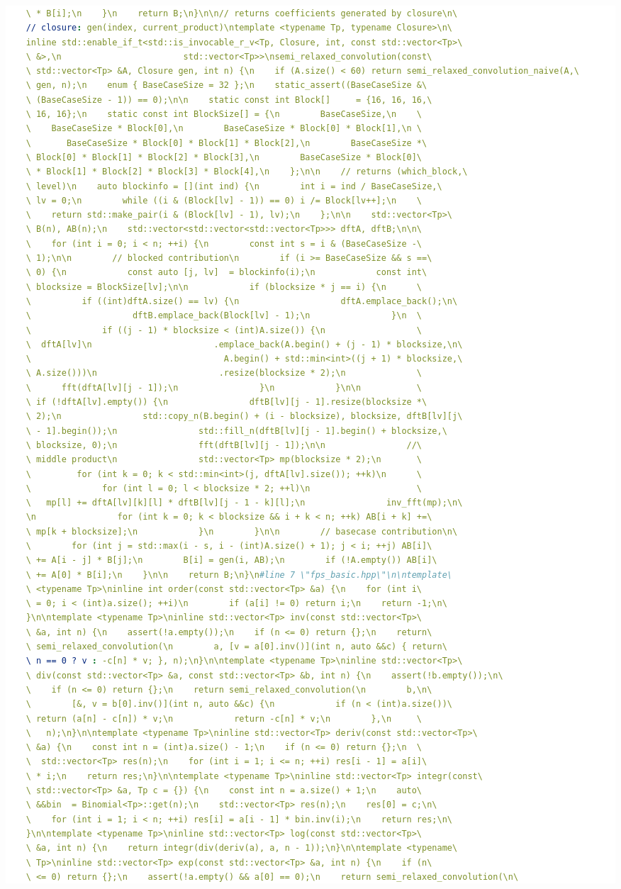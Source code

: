 ```yaml
    \ * B[i];\n    }\n    return B;\n}\n\n// returns coefficients generated by closure\n\
    // closure: gen(index, current_product)\ntemplate <typename Tp, typename Closure>\n\
    inline std::enable_if_t<std::is_invocable_r_v<Tp, Closure, int, const std::vector<Tp>\
    \ &>,\n                        std::vector<Tp>>\nsemi_relaxed_convolution(const\
    \ std::vector<Tp> &A, Closure gen, int n) {\n    if (A.size() < 60) return semi_relaxed_convolution_naive(A,\
    \ gen, n);\n    enum { BaseCaseSize = 32 };\n    static_assert((BaseCaseSize &\
    \ (BaseCaseSize - 1)) == 0);\n\n    static const int Block[]     = {16, 16, 16,\
    \ 16, 16};\n    static const int BlockSize[] = {\n        BaseCaseSize,\n    \
    \    BaseCaseSize * Block[0],\n        BaseCaseSize * Block[0] * Block[1],\n \
    \       BaseCaseSize * Block[0] * Block[1] * Block[2],\n        BaseCaseSize *\
    \ Block[0] * Block[1] * Block[2] * Block[3],\n        BaseCaseSize * Block[0]\
    \ * Block[1] * Block[2] * Block[3] * Block[4],\n    };\n\n    // returns (which_block,\
    \ level)\n    auto blockinfo = [](int ind) {\n        int i = ind / BaseCaseSize,\
    \ lv = 0;\n        while ((i & (Block[lv] - 1)) == 0) i /= Block[lv++];\n    \
    \    return std::make_pair(i & (Block[lv] - 1), lv);\n    };\n\n    std::vector<Tp>\
    \ B(n), AB(n);\n    std::vector<std::vector<std::vector<Tp>>> dftA, dftB;\n\n\
    \    for (int i = 0; i < n; ++i) {\n        const int s = i & (BaseCaseSize -\
    \ 1);\n\n        // blocked contribution\n        if (i >= BaseCaseSize && s ==\
    \ 0) {\n            const auto [j, lv]  = blockinfo(i);\n            const int\
    \ blocksize = BlockSize[lv];\n\n            if (blocksize * j == i) {\n      \
    \          if ((int)dftA.size() == lv) {\n                    dftA.emplace_back();\n\
    \                    dftB.emplace_back(Block[lv] - 1);\n                }\n  \
    \              if ((j - 1) * blocksize < (int)A.size()) {\n                  \
    \  dftA[lv]\n                        .emplace_back(A.begin() + (j - 1) * blocksize,\n\
    \                                      A.begin() + std::min<int>((j + 1) * blocksize,\
    \ A.size()))\n                        .resize(blocksize * 2);\n              \
    \      fft(dftA[lv][j - 1]);\n                }\n            }\n\n           \
    \ if (!dftA[lv].empty()) {\n                dftB[lv][j - 1].resize(blocksize *\
    \ 2);\n                std::copy_n(B.begin() + (i - blocksize), blocksize, dftB[lv][j\
    \ - 1].begin());\n                std::fill_n(dftB[lv][j - 1].begin() + blocksize,\
    \ blocksize, 0);\n                fft(dftB[lv][j - 1]);\n\n                //\
    \ middle product\n                std::vector<Tp> mp(blocksize * 2);\n       \
    \         for (int k = 0; k < std::min<int>(j, dftA[lv].size()); ++k)\n      \
    \              for (int l = 0; l < blocksize * 2; ++l)\n                     \
    \   mp[l] += dftA[lv][k][l] * dftB[lv][j - 1 - k][l];\n                inv_fft(mp);\n\
    \n                for (int k = 0; k < blocksize && i + k < n; ++k) AB[i + k] +=\
    \ mp[k + blocksize];\n            }\n        }\n\n        // basecase contribution\n\
    \        for (int j = std::max(i - s, i - (int)A.size() + 1); j < i; ++j) AB[i]\
    \ += A[i - j] * B[j];\n        B[i] = gen(i, AB);\n        if (!A.empty()) AB[i]\
    \ += A[0] * B[i];\n    }\n\n    return B;\n}\n#line 7 \"fps_basic.hpp\"\n\ntemplate\
    \ <typename Tp>\ninline int order(const std::vector<Tp> &a) {\n    for (int i\
    \ = 0; i < (int)a.size(); ++i)\n        if (a[i] != 0) return i;\n    return -1;\n\
    }\n\ntemplate <typename Tp>\ninline std::vector<Tp> inv(const std::vector<Tp>\
    \ &a, int n) {\n    assert(!a.empty());\n    if (n <= 0) return {};\n    return\
    \ semi_relaxed_convolution(\n        a, [v = a[0].inv()](int n, auto &&c) { return\
    \ n == 0 ? v : -c[n] * v; }, n);\n}\n\ntemplate <typename Tp>\ninline std::vector<Tp>\
    \ div(const std::vector<Tp> &a, const std::vector<Tp> &b, int n) {\n    assert(!b.empty());\n\
    \    if (n <= 0) return {};\n    return semi_relaxed_convolution(\n        b,\n\
    \        [&, v = b[0].inv()](int n, auto &&c) {\n            if (n < (int)a.size())\
    \ return (a[n] - c[n]) * v;\n            return -c[n] * v;\n        },\n     \
    \   n);\n}\n\ntemplate <typename Tp>\ninline std::vector<Tp> deriv(const std::vector<Tp>\
    \ &a) {\n    const int n = (int)a.size() - 1;\n    if (n <= 0) return {};\n  \
    \  std::vector<Tp> res(n);\n    for (int i = 1; i <= n; ++i) res[i - 1] = a[i]\
    \ * i;\n    return res;\n}\n\ntemplate <typename Tp>\ninline std::vector<Tp> integr(const\
    \ std::vector<Tp> &a, Tp c = {}) {\n    const int n = a.size() + 1;\n    auto\
    \ &&bin  = Binomial<Tp>::get(n);\n    std::vector<Tp> res(n);\n    res[0] = c;\n\
    \    for (int i = 1; i < n; ++i) res[i] = a[i - 1] * bin.inv(i);\n    return res;\n\
    }\n\ntemplate <typename Tp>\ninline std::vector<Tp> log(const std::vector<Tp>\
    \ &a, int n) {\n    return integr(div(deriv(a), a, n - 1));\n}\n\ntemplate <typename\
    \ Tp>\ninline std::vector<Tp> exp(const std::vector<Tp> &a, int n) {\n    if (n\
    \ <= 0) return {};\n    assert(!a.empty() && a[0] == 0);\n    return semi_relaxed_convolution(\n\
```